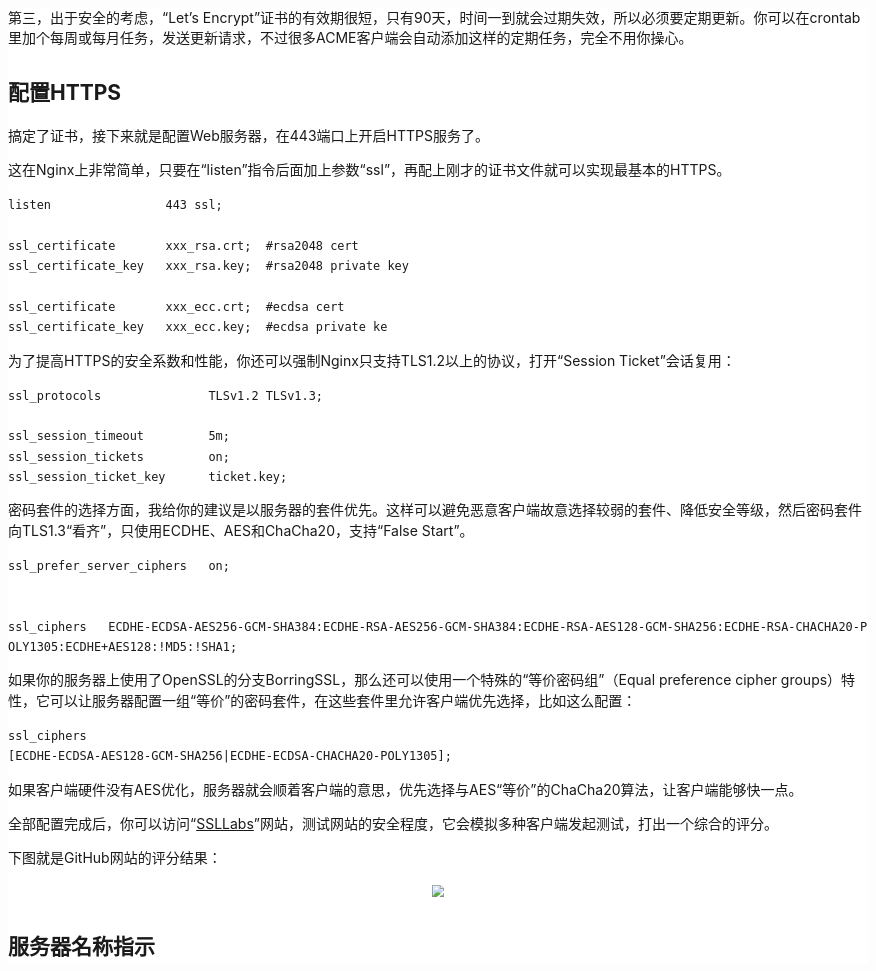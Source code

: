 第三，出于安全的考虑，“Let’s Encrypt”证书的有效期很短，只有90天，时间一到就会过期失效，所以必须要定期更新。你可以在crontab里加个每周或每月任务，发送更新请求，不过很多ACME客户端会自动添加这样的定期任务，完全不用你操心。

## 配置HTTPS

搞定了证书，接下来就是配置Web服务器，在443端口上开启HTTPS服务了。

这在Nginx上非常简单，只要在“listen”指令后面加上参数“ssl”，再配上刚才的证书文件就可以实现最基本的HTTPS。

```
listen                443 ssl;

ssl_certificate       xxx_rsa.crt;  #rsa2048 cert
ssl_certificate_key   xxx_rsa.key;  #rsa2048 private key

ssl_certificate       xxx_ecc.crt;  #ecdsa cert
ssl_certificate_key   xxx_ecc.key;  #ecdsa private ke
```

为了提高HTTPS的安全系数和性能，你还可以强制Nginx只支持TLS1.2以上的协议，打开“Session Ticket”会话复用：

```
ssl_protocols               TLSv1.2 TLSv1.3;

ssl_session_timeout         5m;
ssl_session_tickets         on;
ssl_session_ticket_key      ticket.key;
```

密码套件的选择方面，我给你的建议是以服务器的套件优先。这样可以避免恶意客户端故意选择较弱的套件、降低安全等级，然后密码套件向TLS1.3“看齐”，只使用ECDHE、AES和ChaCha20，支持“False Start”。

```
ssl_prefer_server_ciphers   on;


ssl_ciphers   ECDHE-ECDSA-AES256-GCM-SHA384:ECDHE-RSA-AES256-GCM-SHA384:ECDHE-RSA-AES128-GCM-SHA256:ECDHE-RSA-CHACHA20-POLY1305:ECDHE+AES128:!MD5:!SHA1;
```

如果你的服务器上使用了OpenSSL的分支BorringSSL，那么还可以使用一个特殊的“等价密码组”（Equal preference cipher groups）特性，它可以让服务器配置一组“等价”的密码套件，在这些套件里允许客户端优先选择，比如这么配置：

```
ssl_ciphers 
[ECDHE-ECDSA-AES128-GCM-SHA256|ECDHE-ECDSA-CHACHA20-POLY1305];
```

如果客户端硬件没有AES优化，服务器就会顺着客户端的意思，优先选择与AES“等价”的ChaCha20算法，让客户端能够快一点。

全部配置完成后，你可以访问“[SSLLabs](<https://www.ssllabs.com/>)”网站，测试网站的安全程度，它会模拟多种客户端发起测试，打出一个综合的评分。

下图就是GitHub网站的评分结果：

<center><img src="https://ning-wang.oss-cn-beijing.aliyuncs.com/blog-imags/a662d410dfdaa8ab44b36cbb68ab8d1b.png" style="zoom: 80%;" /></center>

## 服务器名称指示
